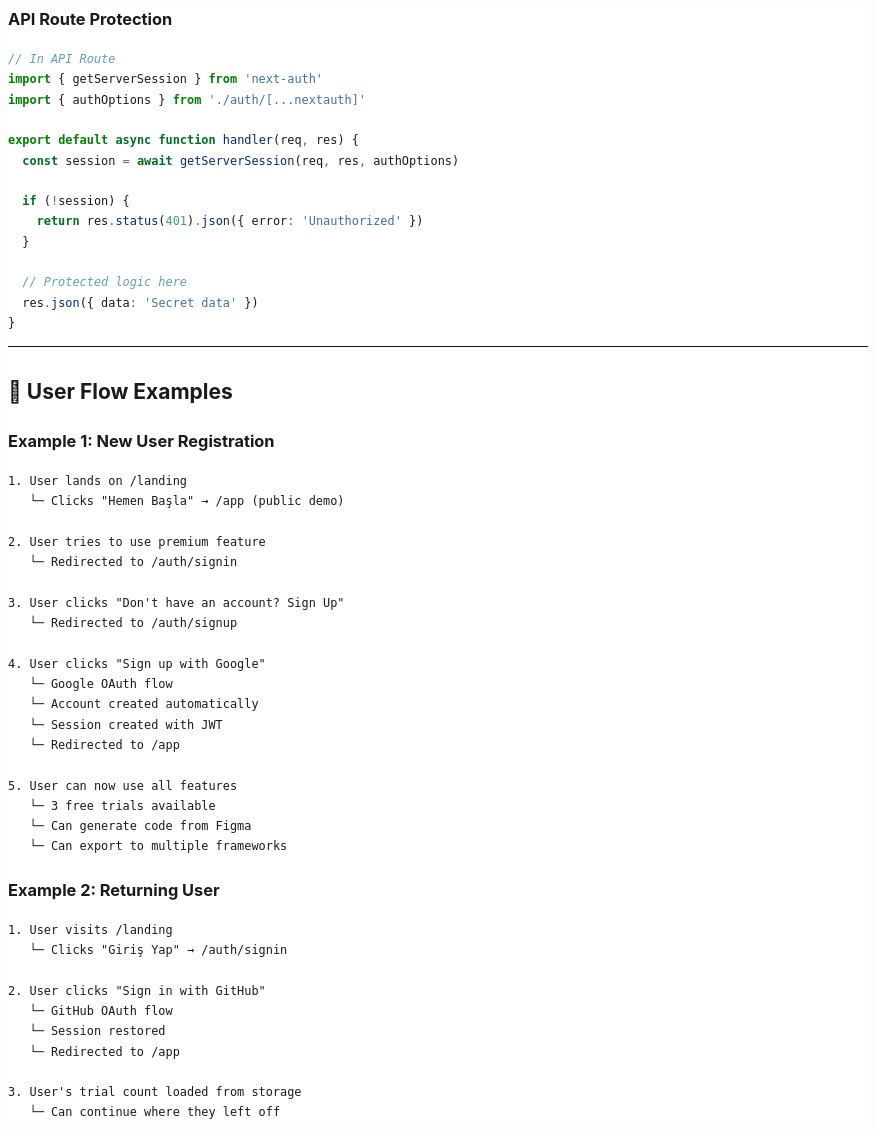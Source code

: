 ### API Route Protection

```ts
// In API Route
import { getServerSession } from 'next-auth'
import { authOptions } from './auth/[...nextauth]'

export default async function handler(req, res) {
  const session = await getServerSession(req, res, authOptions)
  
  if (!session) {
    return res.status(401).json({ error: 'Unauthorized' })
  }
  
  // Protected logic here
  res.json({ data: 'Secret data' })
}
```

---

## 🚀 User Flow Examples

### Example 1: New User Registration

```
1. User lands on /landing
   └─ Clicks "Hemen Başla" → /app (public demo)
   
2. User tries to use premium feature
   └─ Redirected to /auth/signin
   
3. User clicks "Don't have an account? Sign Up"
   └─ Redirected to /auth/signup
   
4. User clicks "Sign up with Google"
   └─ Google OAuth flow
   └─ Account created automatically
   └─ Session created with JWT
   └─ Redirected to /app
   
5. User can now use all features
   └─ 3 free trials available
   └─ Can generate code from Figma
   └─ Can export to multiple frameworks
```

### Example 2: Returning User

```
1. User visits /landing
   └─ Clicks "Giriş Yap" → /auth/signin
   
2. User clicks "Sign in with GitHub"
   └─ GitHub OAuth flow
   └─ Session restored
   └─ Redirected to /app
   
3. User's trial count loaded from storage
   └─ Can continue where they left off
```
